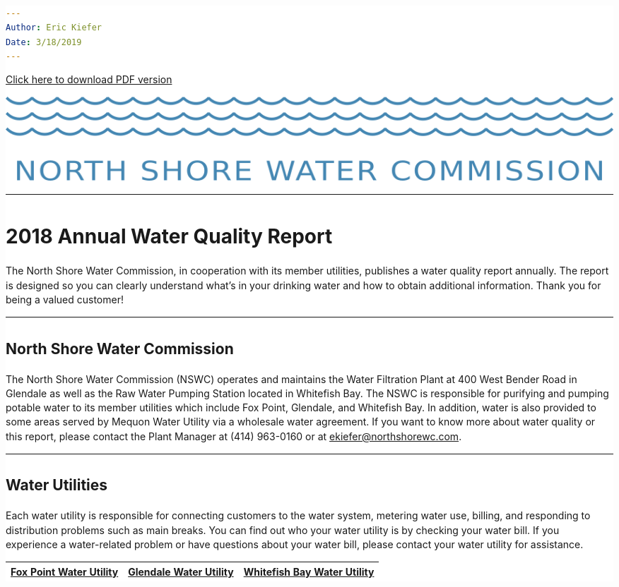 ```yaml
---
Author: Eric Kiefer
Date: 3/18/2019
---
```


<a href="http://www.northshorewater.org/CCR2018.pdf" download>Click here to download PDF version</a>



![nswc-logo](img/nswc-logo-long.png)

* * *

# 2018 Annual Water Quality Report




The North Shore Water Commission, in cooperation with its member utilities, publishes a water quality report annually. The report is designed so you can clearly understand what’s in your drinking water and how to obtain additional information. Thank you for being a valued customer!

* * *

## North Shore Water Commission

The North Shore Water Commission (NSWC) operates and maintains the Water Filtration Plant at 400 West Bender Road in Glendale as well as the Raw Water Pumping Station located in Whitefish Bay. The NSWC is responsible for purifying and pumping potable water to its member utilities which include Fox Point, Glendale, and Whitefish Bay. In addition, water is also provided to some areas served by Mequon Water Utility via a wholesale water agreement. If you want to know more about water quality or this report, please contact the Plant Manager at (414) 963-0160 or at [ekiefer@northshorewc.com](mailto:ekiefer@northshorewc.com).

* * *

## Water Utilities

Each water utility is responsible for connecting customers to the water system, metering water use, billing, and responding to distribution problems such as main breaks. You can find out who your water utility is by checking your water bill. If you experience a water-related problem or have questions about your water bill, please contact your water utility for assistance.

| [Fox Point Water Utility](http://www.villageoffoxpoint.com/) | [Glendale Water Utility](http://www.glendale-wi.org) | [Whitefish Bay Water Utility](http://www.wfbvillage.org) |
|:------------------------------------------------------------:|:----------------------------------------------------:|:--------------------------------------------------------:|